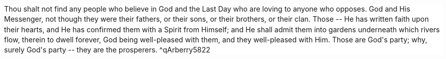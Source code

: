 
Thou shalt not find any people who believe in God and the Last Day who are loving to anyone who opposes. God and His Messenger, not though they were their fathers, or their sons, or their brothers, or their clan. Those -- He has written faith upon their hearts, and He has confirmed them with a Spirit from Himself; and He shall admit them into gardens underneath which rivers flow, therein to dwell forever, God being well-pleased with them, and they well-pleased with Him. Those are God's party; why, surely God's party -- they are the prosperers. ^qArberry5822

